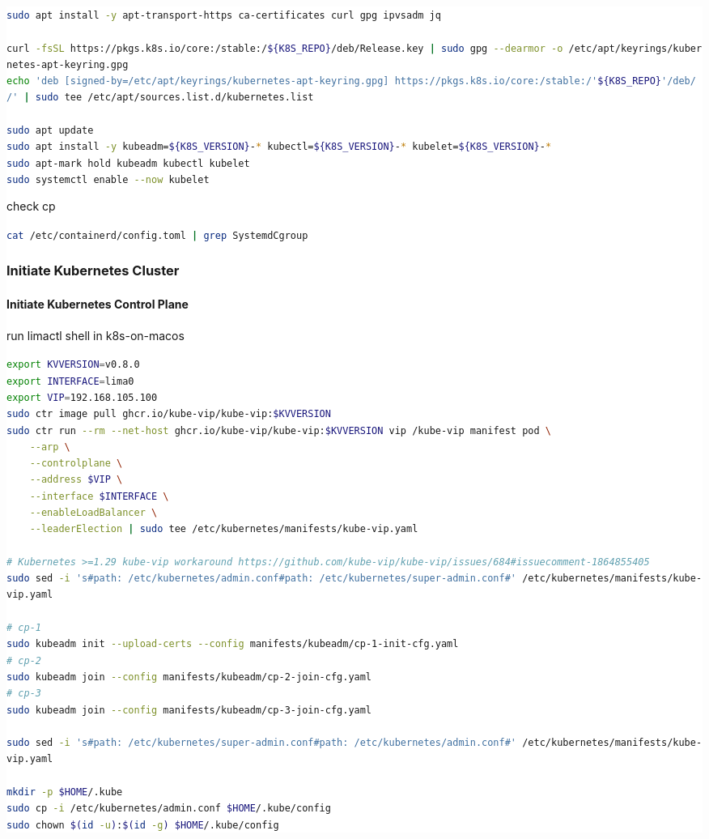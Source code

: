```sh
sudo apt install -y apt-transport-https ca-certificates curl gpg ipvsadm jq

curl -fsSL https://pkgs.k8s.io/core:/stable:/${K8S_REPO}/deb/Release.key | sudo gpg --dearmor -o /etc/apt/keyrings/kubernetes-apt-keyring.gpg
echo 'deb [signed-by=/etc/apt/keyrings/kubernetes-apt-keyring.gpg] https://pkgs.k8s.io/core:/stable:/'${K8S_REPO}'/deb/ /' | sudo tee /etc/apt/sources.list.d/kubernetes.list

sudo apt update
sudo apt install -y kubeadm=${K8S_VERSION}-* kubectl=${K8S_VERSION}-* kubelet=${K8S_VERSION}-*
sudo apt-mark hold kubeadm kubectl kubelet
sudo systemctl enable --now kubelet
```

check cp

```sh
cat /etc/containerd/config.toml | grep SystemdCgroup
```

### Initiate Kubernetes Cluster

#### Initiate Kubernetes Control Plane

run limactl shell in k8s-on-macos

```sh
export KVVERSION=v0.8.0
export INTERFACE=lima0
export VIP=192.168.105.100
sudo ctr image pull ghcr.io/kube-vip/kube-vip:$KVVERSION
sudo ctr run --rm --net-host ghcr.io/kube-vip/kube-vip:$KVVERSION vip /kube-vip manifest pod \
    --arp \
    --controlplane \
    --address $VIP \
    --interface $INTERFACE \
    --enableLoadBalancer \
    --leaderElection | sudo tee /etc/kubernetes/manifests/kube-vip.yaml

# Kubernetes >=1.29 kube-vip workaround https://github.com/kube-vip/kube-vip/issues/684#issuecomment-1864855405
sudo sed -i 's#path: /etc/kubernetes/admin.conf#path: /etc/kubernetes/super-admin.conf#' /etc/kubernetes/manifests/kube-vip.yaml

# cp-1
sudo kubeadm init --upload-certs --config manifests/kubeadm/cp-1-init-cfg.yaml
# cp-2
sudo kubeadm join --config manifests/kubeadm/cp-2-join-cfg.yaml
# cp-3
sudo kubeadm join --config manifests/kubeadm/cp-3-join-cfg.yaml

sudo sed -i 's#path: /etc/kubernetes/super-admin.conf#path: /etc/kubernetes/admin.conf#' /etc/kubernetes/manifests/kube-vip.yaml

mkdir -p $HOME/.kube
sudo cp -i /etc/kubernetes/admin.conf $HOME/.kube/config
sudo chown $(id -u):$(id -g) $HOME/.kube/config
```

